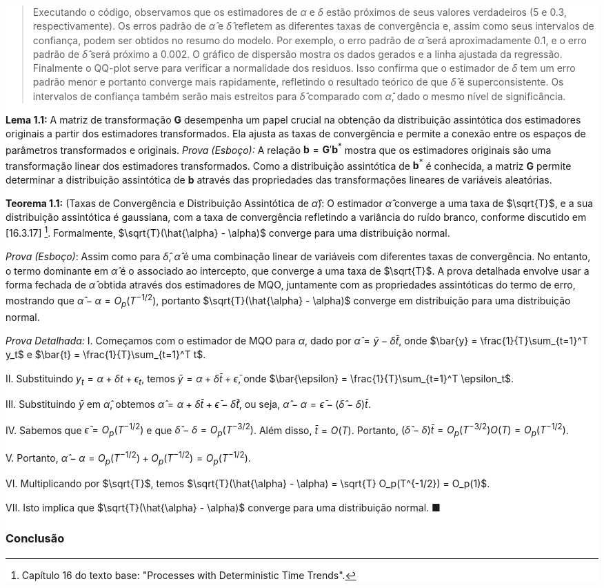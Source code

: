 > Executando o código, observamos que os estimadores de $\alpha$ e $\delta$ estão próximos de seus valores verdadeiros (5 e 0.3, respectivamente). Os erros padrão de  $\hat{\alpha}$ e  $\hat{\delta}$ refletem as diferentes taxas de convergência e, assim como seus intervalos de confiança, podem ser obtidos no resumo do modelo. Por exemplo, o erro padrão de $\hat{\alpha}$ será aproximadamente $0.1$, e o erro padrão de $\hat{\delta}$ será próximo a $0.002$. O gráfico de dispersão mostra os dados gerados e a linha ajustada da regressão. Finalmente o QQ-plot serve para verificar a normalidade dos residuos. Isso confirma que o estimador de $\delta$ tem um erro padrão menor e portanto converge mais rapidamente, refletindo o resultado teórico de que $\hat{\delta}$ é superconsistente. Os intervalos de confiança também serão mais estreitos para $\hat{\delta}$ comparado com $\hat{\alpha}$, dado o mesmo nível de significância.

**Lema 1.1:** A matriz de transformação $\mathbf{G}$ desempenha um papel crucial na obtenção da distribuição assintótica dos estimadores originais a partir dos estimadores transformados. Ela ajusta as taxas de convergência e permite a conexão entre os espaços de parâmetros transformados e originais.
*Prova (Esboço):* A relação $\mathbf{b} = \mathbf{G}'\mathbf{b}^*$ mostra que os estimadores originais são uma transformação linear dos estimadores transformados. Como a distribuição assintótica de $\mathbf{b}^*$ é conhecida, a matriz $\mathbf{G}$ permite determinar a distribuição assintótica de $\mathbf{b}$ através das propriedades das transformações lineares de variáveis aleatórias.

**Teorema 1.1:** (Taxas de Convergência e Distribuição Assintótica de $\hat{\alpha}$): O estimador $\hat{\alpha}$ converge a uma taxa de $\sqrt{T}$, e a sua distribuição assintótica é gaussiana, com a taxa de convergência refletindo a variância do ruído branco, conforme discutido em [16.3.17] [^1]. Formalmente, $\sqrt{T}(\hat{\alpha} - \alpha)$ converge para uma distribuição normal.

*Prova (Esboço)*: Assim como para $\hat{\delta}$, $\hat{\alpha}$ é uma combinação linear de variáveis com diferentes taxas de convergência. No entanto, o termo dominante em $\hat{\alpha}$ é o associado ao intercepto, que converge a uma taxa de $\sqrt{T}$. A prova detalhada envolve usar a forma fechada de $\hat{\alpha}$ obtida através dos estimadores de MQO, juntamente com as propriedades assintóticas do termo de erro, mostrando que $\hat{\alpha}-\alpha = O_p(T^{-1/2})$, portanto $\sqrt{T}(\hat{\alpha} - \alpha)$ converge em distribuição para uma distribuição normal.

*Prova Detalhada:*
I. Começamos com o estimador de MQO para $\alpha$, dado por $\hat{\alpha} = \bar{y} - \hat{\delta}\bar{t}$, onde $\bar{y} = \frac{1}{T}\sum_{t=1}^T y_t$ e $\bar{t} = \frac{1}{T}\sum_{t=1}^T t$.
   
II.  Substituindo $y_t = \alpha + \delta t + \epsilon_t$, temos $\bar{y} = \alpha + \delta\bar{t} + \bar{\epsilon}$, onde $\bar{\epsilon} = \frac{1}{T}\sum_{t=1}^T \epsilon_t$.
   
III.  Substituindo $\bar{y}$ em $\hat{\alpha}$, obtemos $\hat{\alpha} = \alpha + \delta\bar{t} + \bar{\epsilon} - \hat{\delta}\bar{t}$, ou seja, $\hat{\alpha} - \alpha = \bar{\epsilon} - (\hat{\delta} - \delta)\bar{t}$.

IV. Sabemos que $\bar{\epsilon} = O_p(T^{-1/2})$ e que $\hat{\delta}-\delta=O_p(T^{-3/2})$. Além disso,  $\bar{t} = O(T)$. Portanto, $(\hat{\delta} - \delta)\bar{t} = O_p(T^{-3/2})O(T) = O_p(T^{-1/2})$.

V. Portanto, $\hat{\alpha} - \alpha = O_p(T^{-1/2}) + O_p(T^{-1/2}) = O_p(T^{-1/2})$.

VI. Multiplicando por $\sqrt{T}$, temos $\sqrt{T}(\hat{\alpha} - \alpha) = \sqrt{T} O_p(T^{-1/2}) = O_p(1)$.
    
VII.  Isto implica que $\sqrt{T}(\hat{\alpha} - \alpha)$ converge para uma distribuição normal. ■

### Conclusão


[^1]: Capítulo 16 do texto base: "Processes with Deterministic Time Trends".
[^2]: Capítulo 8 do texto base.